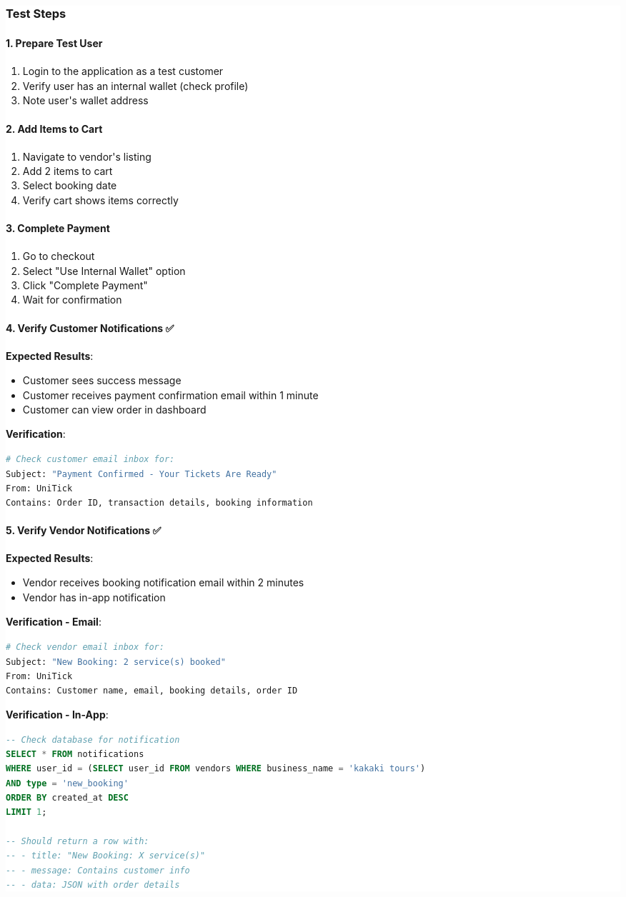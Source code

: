 ### Test Steps

#### 1. Prepare Test User
1. Login to the application as a test customer
2. Verify user has an internal wallet (check profile)
3. Note user's wallet address

#### 2. Add Items to Cart
1. Navigate to vendor's listing
2. Add 2 items to cart
3. Select booking date
4. Verify cart shows items correctly

#### 3. Complete Payment
1. Go to checkout
2. Select "Use Internal Wallet" option
3. Click "Complete Payment"
4. Wait for confirmation

#### 4. Verify Customer Notifications ✅
**Expected Results**:
- Customer sees success message
- Customer receives payment confirmation email within 1 minute
- Customer can view order in dashboard

**Verification**:
```bash
# Check customer email inbox for:
Subject: "Payment Confirmed - Your Tickets Are Ready"
From: UniTick
Contains: Order ID, transaction details, booking information
```

#### 5. Verify Vendor Notifications ✅
**Expected Results**:
- Vendor receives booking notification email within 2 minutes
- Vendor has in-app notification

**Verification - Email**:
```bash
# Check vendor email inbox for:
Subject: "New Booking: 2 service(s) booked"
From: UniTick
Contains: Customer name, email, booking details, order ID
```

**Verification - In-App**:
```sql
-- Check database for notification
SELECT * FROM notifications 
WHERE user_id = (SELECT user_id FROM vendors WHERE business_name = 'kakaki tours')
AND type = 'new_booking'
ORDER BY created_at DESC 
LIMIT 1;

-- Should return a row with:
-- - title: "New Booking: X service(s)"
-- - message: Contains customer info
-- - data: JSON with order details
```

